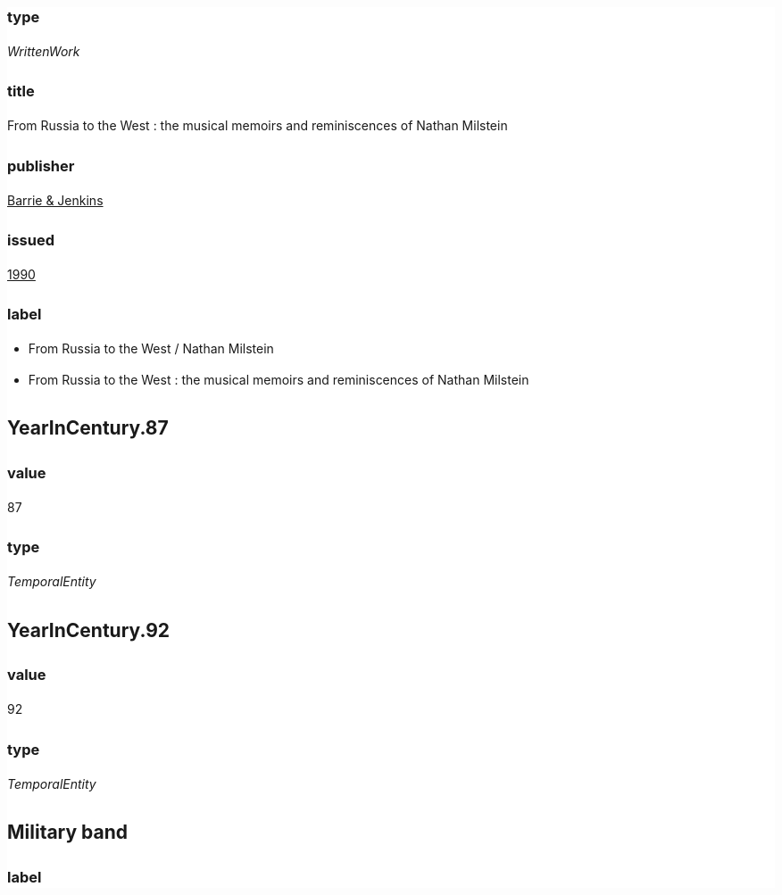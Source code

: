 ### type


*WrittenWork*

### title


From Russia to the West : the musical memoirs and reminiscences of Nathan Milstein

### publisher


[Barrie & Jenkins](#Barrie-&-Jenkins)

### issued


[1990](#1990)

### label

 - From Russia to the West / Nathan Milstein

 - From Russia to the West : the musical memoirs and reminiscences of Nathan Milstein

## YearInCentury.87

### value


87

### type


*TemporalEntity*

## YearInCentury.92

### value


92

### type


*TemporalEntity*

## Military band

### label

